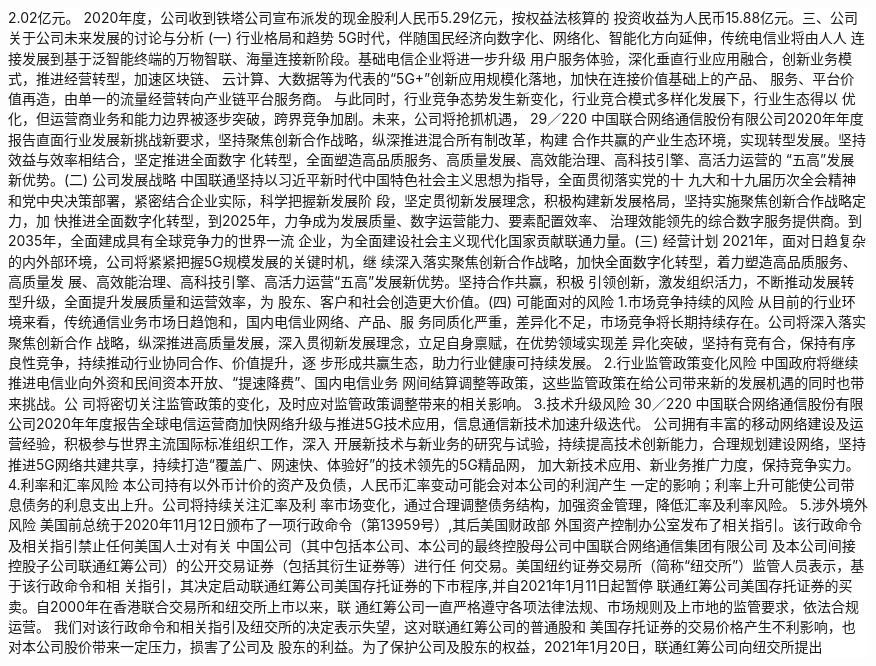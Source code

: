 2.02亿元。
2020年度，公司收到铁塔公司宣布派发的现金股利人民币5.29亿元，按权益法核算的
投资收益为人民币15.88亿元。三、公司关于公司未来发展的讨论与分析
(一)
行业格局和趋势
5G时代，伴随国民经济向数字化、网络化、智能化方向延伸，传统电信业将由人人
连接发展到基于泛智能终端的万物智联、海量连接新阶段。基础电信企业将进一步升级
用户服务体验，深化垂直行业应用融合，创新业务模式，推进经营转型，加速区块链、
云计算、大数据等为代表的“5G+”创新应用规模化落地，加快在连接价值基础上的产品、
服务、平台价值再造，由单一的流量经营转向产业链平台服务商。
与此同时，行业竞争态势发生新变化，行业竞合模式多样化发展下，行业生态得以
优化，但运营商业务和能力边界被逐步突破，跨界竞争加剧。未来，公司将抢抓机遇，
29／220
中国联合网络通信股份有限公司2020年年度报告直面行业发展新挑战新要求，坚持聚焦创新合作战略，纵深推进混合所有制改革，构建
合作共赢的产业生态环境，实现转型发展。坚持效益与效率相结合，坚定推进全面数字
化转型，全面塑造高品质服务、高质量发展、高效能治理、高科技引擎、高活力运营的
“五高”发展新优势。(二)
公司发展战略
中国联通坚持以习近平新时代中国特色社会主义思想为指导，全面贯彻落实党的十
九大和十九届历次全会精神和党中央决策部署，紧密结合企业实际，科学把握新发展阶
段，坚定贯彻新发展理念，积极构建新发展格局，坚持实施聚焦创新合作战略定力，加
快推进全面数字化转型，到2025年，力争成为发展质量、数字运营能力、要素配置效率、
治理效能领先的综合数字服务提供商。到2035年，全面建成具有全球竞争力的世界一流
企业，为全面建设社会主义现代化国家贡献联通力量。(三)
经营计划
2021年，面对日趋复杂的内外部环境，公司将紧紧把握5G规模发展的关键时机，继
续深入落实聚焦创新合作战略，加快全面数字化转型，着力塑造高品质服务、高质量发
展、高效能治理、高科技引擎、高活力运营“五高”发展新优势。坚持合作共赢，积极
引领创新，激发组织活力，不断推动发展转型升级，全面提升发展质量和运营效率，为
股东、客户和社会创造更大价值。(四)
可能面对的风险
1.市场竞争持续的风险
从目前的行业环境来看，传统通信业务市场日趋饱和，国内电信业网络、产品、服
务同质化严重，差异化不足，市场竞争将长期持续存在。公司将深入落实聚焦创新合作
战略，纵深推进高质量发展，深入贯彻新发展理念，立足自身禀赋，在优势领域实现差
异化突破，坚持有竞有合，保持有序良性竞争，持续推动行业协同合作、价值提升，逐
步形成共赢生态，助力行业健康可持续发展。
2.行业监管政策变化风险
中国政府将继续推进电信业向外资和民间资本开放、“提速降费”、国内电信业务
网间结算调整等政策，这些监管政策在给公司带来新的发展机遇的同时也带来挑战。公
司将密切关注监管政策的变化，及时应对监管政策调整带来的相关影响。
3.技术升级风险
30／220
中国联合网络通信股份有限公司2020年年度报告全球电信运营商加快网络升级与推进5G技术应用，信息通信新技术加速升级迭代。
公司拥有丰富的移动网络建设及运营经验，积极参与世界主流国际标准组织工作，深入
开展新技术与新业务的研究与试验，持续提高技术创新能力，合理规划建设网络，坚持
推进5G网络共建共享，持续打造“覆盖广、网速快、体验好”的技术领先的5G精品网，
加大新技术应用、新业务推广力度，保持竞争实力。
4.利率和汇率风险
本公司持有以外币计价的资产及负债，人民币汇率变动可能会对本公司的利润产生
一定的影响；利率上升可能使公司带息债务的利息支出上升。公司将持续关注汇率及利
率市场变化，通过合理调整债务结构，加强资金管理，降低汇率及利率风险。
5.涉外境外风险
美国前总统于2020年11月12日颁布了一项行政命令（第13959号）,其后美国财政部
外国资产控制办公室发布了相关指引。该行政命令及相关指引禁止任何美国人士对有关
中国公司（其中包括本公司、本公司的最终控股母公司中国联合网络通信集团有限公司
及本公司间接控股子公司联通红筹公司）的公开交易证券（包括其衍生证券等）进行任
何交易。美国纽约证券交易所（简称“纽交所”）监管人员表示，基于该行政命令和相
关指引，其决定启动联通红筹公司美国存托证券的下市程序,并自2021年1月11日起暂停
联通红筹公司美国存托证券的买卖。自2000年在香港联合交易所和纽交所上市以来，联
通红筹公司一直严格遵守各项法律法规、市场规则及上市地的监管要求，依法合规运营。
我们对该行政命令和相关指引及纽交所的决定表示失望，这对联通红筹公司的普通股和
美国存托证券的交易价格产生不利影响，也对本公司股价带来一定压力，损害了公司及
股东的利益。为了保护公司及股东的权益，2021年1月20日，联通红筹公司向纽交所提出